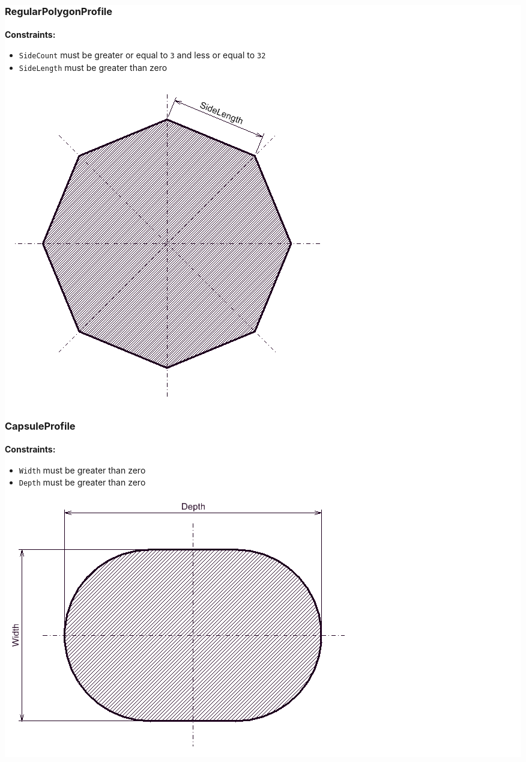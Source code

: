 ### **RegularPolygonProfile**
**Constraints:**
- `SideCount` must be greater or equal to `3` and less or equal to `32`
- `SideLength` must be greater than zero

![RegularPolygon (all properties)](media/ProfilePictures/RegularPolygon.png)

### **CapsuleProfile**
**Constraints:**
- `Width` must be greater than zero
- `Depth` must be greater than zero

![Capsule](media/ProfilePictures/Capsule.png)

